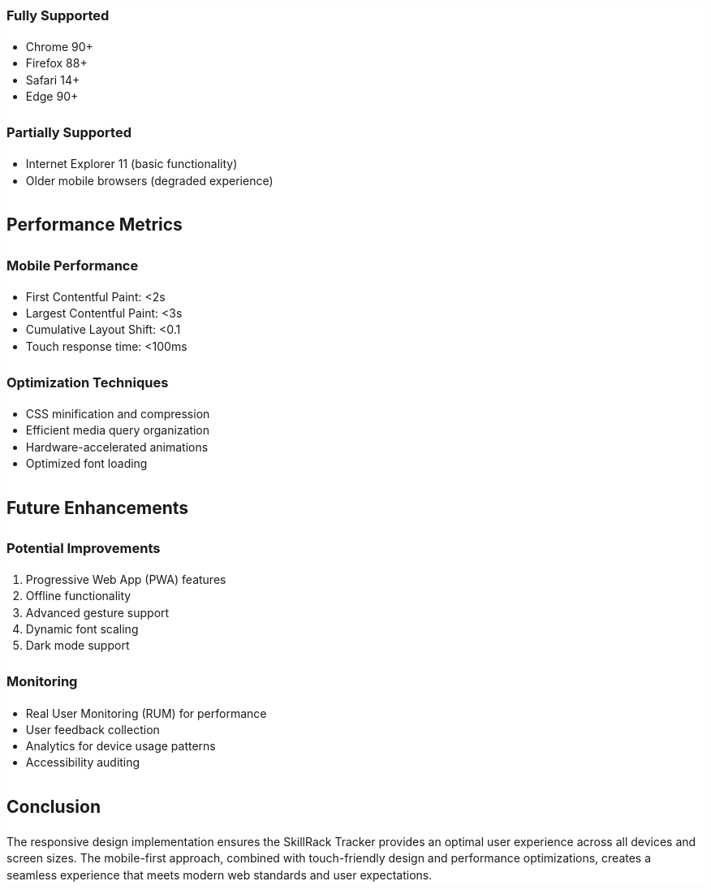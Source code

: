 ### Fully Supported
- Chrome 90+
- Firefox 88+
- Safari 14+
- Edge 90+

### Partially Supported
- Internet Explorer 11 (basic functionality)
- Older mobile browsers (degraded experience)

## Performance Metrics

### Mobile Performance
- First Contentful Paint: <2s
- Largest Contentful Paint: <3s
- Cumulative Layout Shift: <0.1
- Touch response time: <100ms

### Optimization Techniques
- CSS minification and compression
- Efficient media query organization
- Hardware-accelerated animations
- Optimized font loading

## Future Enhancements

### Potential Improvements
1. Progressive Web App (PWA) features
2. Offline functionality
3. Advanced gesture support
4. Dynamic font scaling
5. Dark mode support

### Monitoring
- Real User Monitoring (RUM) for performance
- User feedback collection
- Analytics for device usage patterns
- Accessibility auditing

## Conclusion

The responsive design implementation ensures the SkillRack Tracker provides an optimal user experience across all devices and screen sizes. The mobile-first approach, combined with touch-friendly design and performance optimizations, creates a seamless experience that meets modern web standards and user expectations.